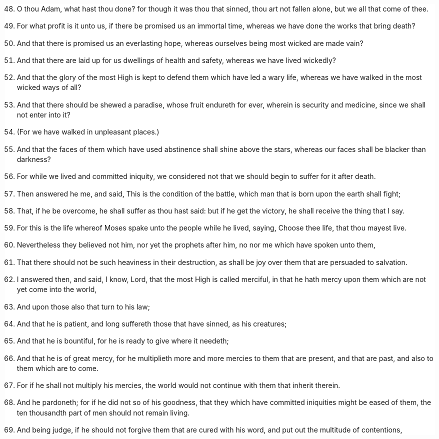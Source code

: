 48. O thou Adam, what hast thou done? for though it was thou that sinned, thou art not fallen alone, but we all that come of thee.

49. For what profit is it unto us, if there be promised us an immortal time, whereas we have done the works that bring death?

50. And that there is promised us an everlasting hope, whereas ourselves being most wicked are made vain?

51. And that there are laid up for us dwellings of health and safety, whereas we have lived wickedly?

52. And that the glory of the most High is kept to defend them which have led a wary life, whereas we have walked in the most wicked ways of all?

53. And that there should be shewed a paradise, whose fruit endureth for ever, wherein is security and medicine, since we shall not enter into it?

54. (For we have walked in unpleasant places.)

55. And that the faces of them which have used abstinence shall shine above the stars, whereas our faces shall be blacker than darkness?

56. For while we lived and committed iniquity, we considered not that we should begin to suffer for it after death.

57. Then answered he me, and said, This is the condition of the battle, which man that is born upon the earth shall fight;

58. That, if he be overcome, he shall suffer as thou hast said: but if he get the victory, he shall receive the thing that I say.

59. For this is the life whereof Moses spake unto the people while he lived, saying, Choose thee life, that thou mayest live.

60. Nevertheless they believed not him, nor yet the prophets after him, no nor me which have spoken unto them,

61. That there should not be such heaviness in their destruction, as shall be joy over them that are persuaded to salvation.

62. I answered then, and said, I know, Lord, that the most High is called merciful, in that he hath mercy upon them which are not yet come into the world,

63. And upon those also that turn to his law;

64. And that he is patient, and long suffereth those that have sinned, as his creatures;

65. And that he is bountiful, for he is ready to give where it needeth;

66. And that he is of great mercy, for he multiplieth more and more mercies to them that are present, and that are past, and also to them which are to come.

67. For if he shall not multiply his mercies, the world would not continue with them that inherit therein.

68. And he pardoneth; for if he did not so of his goodness, that they which have committed iniquities might be eased of them, the ten thousandth part of men should not remain living.

69. And being judge, if he should not forgive them that are cured with his word, and put out the multitude of contentions,
